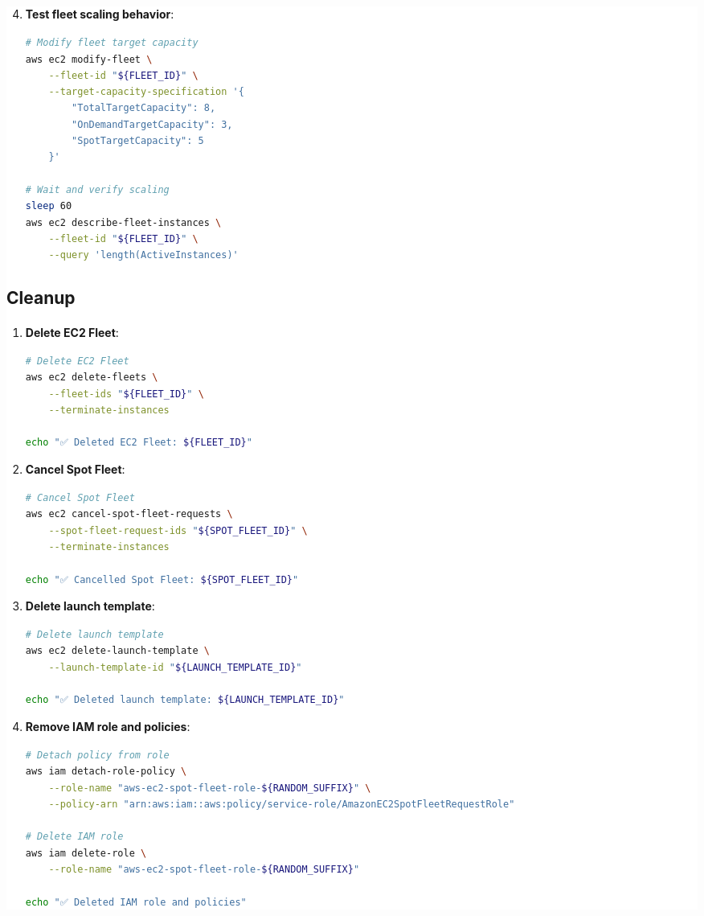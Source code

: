 4. **Test fleet scaling behavior**:

   ```bash
   # Modify fleet target capacity
   aws ec2 modify-fleet \
       --fleet-id "${FLEET_ID}" \
       --target-capacity-specification '{
           "TotalTargetCapacity": 8,
           "OnDemandTargetCapacity": 3,
           "SpotTargetCapacity": 5
       }'
   
   # Wait and verify scaling
   sleep 60
   aws ec2 describe-fleet-instances \
       --fleet-id "${FLEET_ID}" \
       --query 'length(ActiveInstances)'
   ```

## Cleanup

1. **Delete EC2 Fleet**:

   ```bash
   # Delete EC2 Fleet
   aws ec2 delete-fleets \
       --fleet-ids "${FLEET_ID}" \
       --terminate-instances
   
   echo "✅ Deleted EC2 Fleet: ${FLEET_ID}"
   ```

2. **Cancel Spot Fleet**:

   ```bash
   # Cancel Spot Fleet
   aws ec2 cancel-spot-fleet-requests \
       --spot-fleet-request-ids "${SPOT_FLEET_ID}" \
       --terminate-instances
   
   echo "✅ Cancelled Spot Fleet: ${SPOT_FLEET_ID}"
   ```

3. **Delete launch template**:

   ```bash
   # Delete launch template
   aws ec2 delete-launch-template \
       --launch-template-id "${LAUNCH_TEMPLATE_ID}"
   
   echo "✅ Deleted launch template: ${LAUNCH_TEMPLATE_ID}"
   ```

4. **Remove IAM role and policies**:

   ```bash
   # Detach policy from role
   aws iam detach-role-policy \
       --role-name "aws-ec2-spot-fleet-role-${RANDOM_SUFFIX}" \
       --policy-arn "arn:aws:iam::aws:policy/service-role/AmazonEC2SpotFleetRequestRole"
   
   # Delete IAM role
   aws iam delete-role \
       --role-name "aws-ec2-spot-fleet-role-${RANDOM_SUFFIX}"
   
   echo "✅ Deleted IAM role and policies"
   ```
